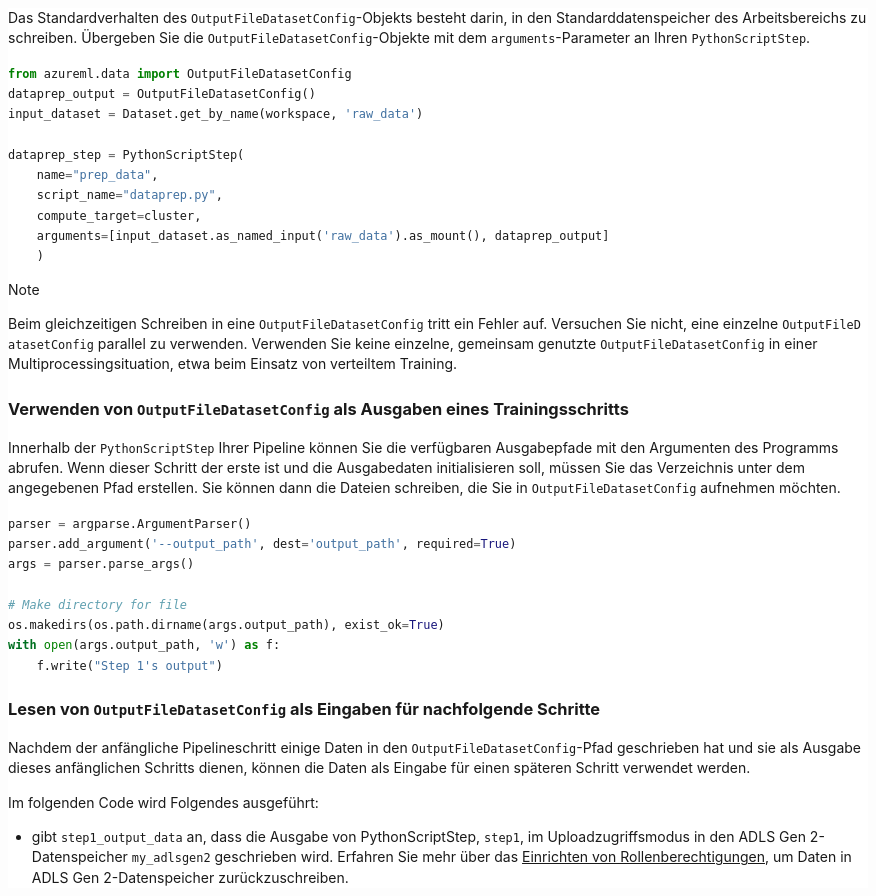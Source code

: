  Das Standardverhalten des `OutputFileDatasetConfig`-Objekts besteht darin, in den Standarddatenspeicher des Arbeitsbereichs zu schreiben. Übergeben Sie die `OutputFileDatasetConfig`-Objekte mit dem `arguments`-Parameter an Ihren `PythonScriptStep`.

```python
from azureml.data import OutputFileDatasetConfig
dataprep_output = OutputFileDatasetConfig()
input_dataset = Dataset.get_by_name(workspace, 'raw_data')

dataprep_step = PythonScriptStep(
    name="prep_data",
    script_name="dataprep.py",
    compute_target=cluster,
    arguments=[input_dataset.as_named_input('raw_data').as_mount(), dataprep_output]
    )
```

> [!NOTE]
> Beim gleichzeitigen Schreiben in eine `OutputFileDatasetConfig` tritt ein Fehler auf. Versuchen Sie nicht, eine einzelne `OutputFileDatasetConfig` parallel zu verwenden. Verwenden Sie keine einzelne, gemeinsam genutzte `OutputFileDatasetConfig` in einer Multiprocessingsituation, etwa beim Einsatz von verteiltem Training. 

### <a name="use-outputfiledatasetconfig-as-outputs-of-a-training-step"></a>Verwenden von `OutputFileDatasetConfig` als Ausgaben eines Trainingsschritts

Innerhalb der `PythonScriptStep` Ihrer Pipeline können Sie die verfügbaren Ausgabepfade mit den Argumenten des Programms abrufen. Wenn dieser Schritt der erste ist und die Ausgabedaten initialisieren soll, müssen Sie das Verzeichnis unter dem angegebenen Pfad erstellen. Sie können dann die Dateien schreiben, die Sie in `OutputFileDatasetConfig` aufnehmen möchten.

```python
parser = argparse.ArgumentParser()
parser.add_argument('--output_path', dest='output_path', required=True)
args = parser.parse_args()

# Make directory for file
os.makedirs(os.path.dirname(args.output_path), exist_ok=True)
with open(args.output_path, 'w') as f:
    f.write("Step 1's output")
```

### <a name="read-outputfiledatasetconfig-as-inputs-to-non-initial-steps"></a>Lesen von `OutputFileDatasetConfig` als Eingaben für nachfolgende Schritte

Nachdem der anfängliche Pipelineschritt einige Daten in den `OutputFileDatasetConfig`-Pfad geschrieben hat und sie als Ausgabe dieses anfänglichen Schritts dienen, können die Daten als Eingabe für einen späteren Schritt verwendet werden. 

Im folgenden Code wird Folgendes ausgeführt: 

* gibt `step1_output_data` an, dass die Ausgabe von PythonScriptStep, `step1`, im Uploadzugriffsmodus in den ADLS Gen 2-Datenspeicher `my_adlsgen2` geschrieben wird. Erfahren Sie mehr über das [Einrichten von Rollenberechtigungen](how-to-access-data.md#azure-data-lake-storage-generation-2), um Daten in ADLS Gen 2-Datenspeicher zurückzuschreiben. 
